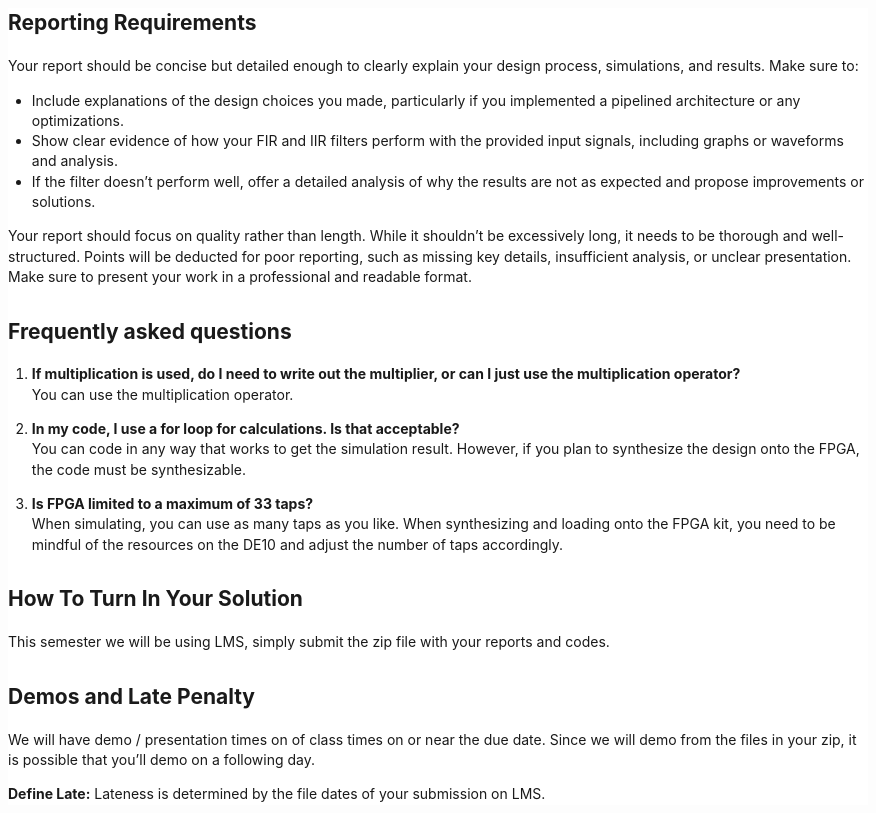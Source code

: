 ## Reporting Requirements

Your report should be concise but detailed enough to clearly explain your design process, simulations, and results. Make sure to:
- Include explanations of the design choices you made, particularly if you implemented a pipelined architecture or any optimizations.
- Show clear evidence of how your FIR and IIR filters perform with the provided input signals, including graphs or waveforms and analysis.
- If the filter doesn’t perform well, offer a detailed analysis of why the results are not as expected and propose improvements or solutions.
  
Your report should focus on quality rather than length. While it shouldn’t be excessively long, it needs to be thorough and well-structured. Points will be deducted for poor reporting, such as missing key details, insufficient analysis, or unclear presentation. Make sure to present your work in a professional and readable format.

## Frequently asked questions

1. **If multiplication is used, do I need to write out the multiplier, or can I just use the multiplication operator?**  
   You can use the multiplication operator.

2. **In my code, I use a for loop for calculations. Is that acceptable?**  
   You can code in any way that works to get the simulation result. However, if you plan to synthesize the design onto the FPGA, the code must be synthesizable.

3. **Is FPGA limited to a maximum of 33 taps?**  
   When simulating, you can use as many taps as you like. When synthesizing and loading onto the FPGA kit, you need to be mindful of the resources on the DE10 and adjust the number of taps accordingly.

## How To Turn In Your Solution

This semester we will be using LMS, simply submit the zip file with your reports and codes.

## Demos and Late Penalty

We will have demo / presentation times on of class times on or near the due date. Since we will demo from the files in your zip, it is possible that you’ll demo on a following day.

**Define Late:** Lateness is determined by the file dates of your submission on LMS.
